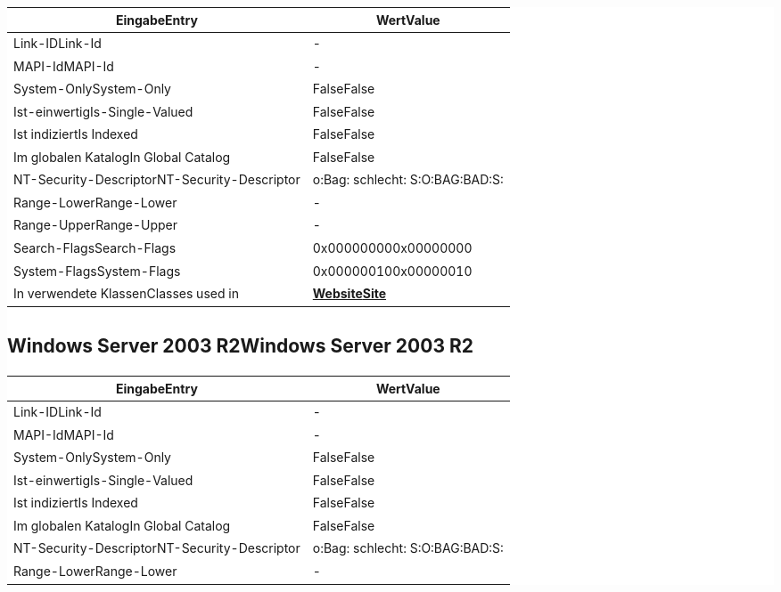 

| <span data-ttu-id="39363-153">Eingabe</span><span class="sxs-lookup"><span data-stu-id="39363-153">Entry</span></span> | <span data-ttu-id="39363-154">Wert</span><span class="sxs-lookup"><span data-stu-id="39363-154">Value</span></span> |
|------------------------|-----------------------------------|
| <span data-ttu-id="39363-155">Link-ID</span><span class="sxs-lookup"><span data-stu-id="39363-155">Link-Id</span></span>                | \-                                |
| <span data-ttu-id="39363-156">MAPI-Id</span><span class="sxs-lookup"><span data-stu-id="39363-156">MAPI-Id</span></span>                | \-                                |
| <span data-ttu-id="39363-157">System-Only</span><span class="sxs-lookup"><span data-stu-id="39363-157">System-Only</span></span>            | <span data-ttu-id="39363-158">False</span><span class="sxs-lookup"><span data-stu-id="39363-158">False</span></span>                             |
| <span data-ttu-id="39363-159">Ist-einwertig</span><span class="sxs-lookup"><span data-stu-id="39363-159">Is-Single-Valued</span></span>       | <span data-ttu-id="39363-160">False</span><span class="sxs-lookup"><span data-stu-id="39363-160">False</span></span>                             |
| <span data-ttu-id="39363-161">Ist indiziert</span><span class="sxs-lookup"><span data-stu-id="39363-161">Is Indexed</span></span>             | <span data-ttu-id="39363-162">False</span><span class="sxs-lookup"><span data-stu-id="39363-162">False</span></span>                             |
| <span data-ttu-id="39363-163">Im globalen Katalog</span><span class="sxs-lookup"><span data-stu-id="39363-163">In Global Catalog</span></span>      | <span data-ttu-id="39363-164">False</span><span class="sxs-lookup"><span data-stu-id="39363-164">False</span></span>                             |
| <span data-ttu-id="39363-165">NT-Security-Descriptor</span><span class="sxs-lookup"><span data-stu-id="39363-165">NT-Security-Descriptor</span></span> | <span data-ttu-id="39363-166">o:Bag: schlecht: S:</span><span class="sxs-lookup"><span data-stu-id="39363-166">O:BAG:BAD:S:</span></span>                      |
| <span data-ttu-id="39363-167">Range-Lower</span><span class="sxs-lookup"><span data-stu-id="39363-167">Range-Lower</span></span>            | \-                                |
| <span data-ttu-id="39363-168">Range-Upper</span><span class="sxs-lookup"><span data-stu-id="39363-168">Range-Upper</span></span>            | \-                                |
| <span data-ttu-id="39363-169">Search-Flags</span><span class="sxs-lookup"><span data-stu-id="39363-169">Search-Flags</span></span>           | <span data-ttu-id="39363-170">0x00000000</span><span class="sxs-lookup"><span data-stu-id="39363-170">0x00000000</span></span>                        |
| <span data-ttu-id="39363-171">System-Flags</span><span class="sxs-lookup"><span data-stu-id="39363-171">System-Flags</span></span>           | <span data-ttu-id="39363-172">0x00000010</span><span class="sxs-lookup"><span data-stu-id="39363-172">0x00000010</span></span>                        |
| <span data-ttu-id="39363-173">In verwendete Klassen</span><span class="sxs-lookup"><span data-stu-id="39363-173">Classes used in</span></span>        | [<span data-ttu-id="39363-174">**Website**</span><span class="sxs-lookup"><span data-stu-id="39363-174">**Site**</span></span>](c-site.md)<br/> |



## <a name="windows-server-2003-r2"></a><span data-ttu-id="39363-175">Windows Server 2003 R2</span><span class="sxs-lookup"><span data-stu-id="39363-175">Windows Server 2003 R2</span></span>



| <span data-ttu-id="39363-176">Eingabe</span><span class="sxs-lookup"><span data-stu-id="39363-176">Entry</span></span> | <span data-ttu-id="39363-177">Wert</span><span class="sxs-lookup"><span data-stu-id="39363-177">Value</span></span> |
|------------------------|-----------------------------------|
| <span data-ttu-id="39363-178">Link-ID</span><span class="sxs-lookup"><span data-stu-id="39363-178">Link-Id</span></span>                | \-                                |
| <span data-ttu-id="39363-179">MAPI-Id</span><span class="sxs-lookup"><span data-stu-id="39363-179">MAPI-Id</span></span>                | \-                                |
| <span data-ttu-id="39363-180">System-Only</span><span class="sxs-lookup"><span data-stu-id="39363-180">System-Only</span></span>            | <span data-ttu-id="39363-181">False</span><span class="sxs-lookup"><span data-stu-id="39363-181">False</span></span>                             |
| <span data-ttu-id="39363-182">Ist-einwertig</span><span class="sxs-lookup"><span data-stu-id="39363-182">Is-Single-Valued</span></span>       | <span data-ttu-id="39363-183">False</span><span class="sxs-lookup"><span data-stu-id="39363-183">False</span></span>                             |
| <span data-ttu-id="39363-184">Ist indiziert</span><span class="sxs-lookup"><span data-stu-id="39363-184">Is Indexed</span></span>             | <span data-ttu-id="39363-185">False</span><span class="sxs-lookup"><span data-stu-id="39363-185">False</span></span>                             |
| <span data-ttu-id="39363-186">Im globalen Katalog</span><span class="sxs-lookup"><span data-stu-id="39363-186">In Global Catalog</span></span>      | <span data-ttu-id="39363-187">False</span><span class="sxs-lookup"><span data-stu-id="39363-187">False</span></span>                             |
| <span data-ttu-id="39363-188">NT-Security-Descriptor</span><span class="sxs-lookup"><span data-stu-id="39363-188">NT-Security-Descriptor</span></span> | <span data-ttu-id="39363-189">o:Bag: schlecht: S:</span><span class="sxs-lookup"><span data-stu-id="39363-189">O:BAG:BAD:S:</span></span>                      |
| <span data-ttu-id="39363-190">Range-Lower</span><span class="sxs-lookup"><span data-stu-id="39363-190">Range-Lower</span></span>            | \-                                |